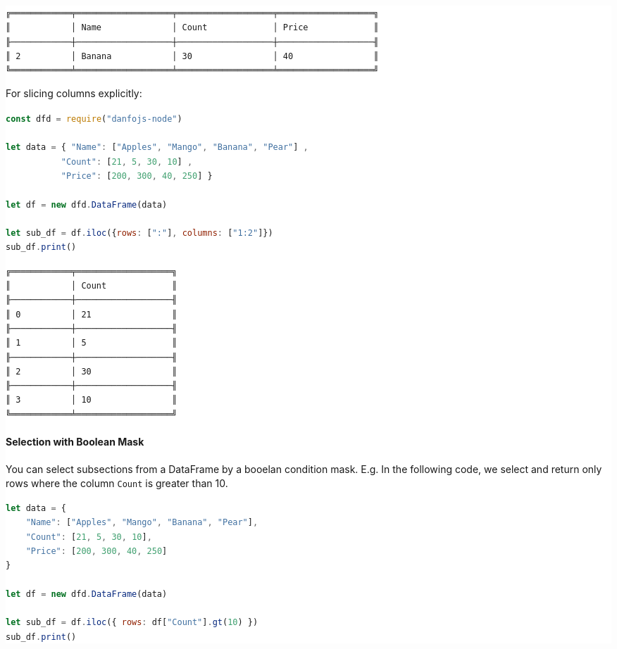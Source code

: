 ```
╔════════════╤═══════════════════╤═══════════════════╤═══════════════════╗
║            │ Name              │ Count             │ Price             ║
╟────────────┼───────────────────┼───────────────────┼───────────────────╢
║ 2          │ Banana            │ 30                │ 40                ║
╚════════════╧═══════════════════╧═══════════════════╧═══════════════════╝
```

For slicing columns explicitly:

```javascript
const dfd = require("danfojs-node")

let data = { "Name": ["Apples", "Mango", "Banana", "Pear"] ,
           "Count": [21, 5, 30, 10] ,
           "Price": [200, 300, 40, 250] }

let df = new dfd.DataFrame(data)

let sub_df = df.iloc({rows: [":"], columns: ["1:2"]})
sub_df.print()
```

```
╔════════════╤═══════════════════╗
║            │ Count             ║
╟────────────┼───────────────────╢
║ 0          │ 21                ║
╟────────────┼───────────────────╢
║ 1          │ 5                 ║
╟────────────┼───────────────────╢
║ 2          │ 30                ║
╟────────────┼───────────────────╢
║ 3          │ 10                ║
╚════════════╧═══════════════════╝
```

#### Selection with Boolean Mask

You can select subsections from a DataFrame by a booelan condition mask. E.g. In the following code, we select and return only rows where the column `Count` is greater than 10.

```javascript
let data = {
    "Name": ["Apples", "Mango", "Banana", "Pear"],
    "Count": [21, 5, 30, 10],
    "Price": [200, 300, 40, 250]
}

let df = new dfd.DataFrame(data)

let sub_df = df.iloc({ rows: df["Count"].gt(10) })
sub_df.print()
```
